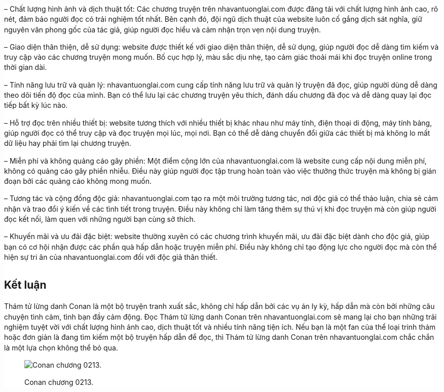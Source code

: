 – Chất lượng hình ảnh và dịch thuật tốt: Các chương truyện trên nhavantuonglai.com được đăng tải với chất lượng hình ảnh cao, rõ nét, đảm bảo người đọc có trải nghiệm tốt nhất. Bên cạnh đó, đội ngũ dịch thuật của website luôn cố gắng dịch sát nghĩa, giữ nguyên văn phong gốc của tác giả, giúp người đọc hiểu và cảm nhận trọn vẹn nội dung truyện.

– Giao diện thân thiện, dễ sử dụng: website được thiết kế với giao diện thân thiện, dễ sử dụng, giúp người đọc dễ dàng tìm kiếm và truy cập vào các chương truyện mong muốn. Bố cục hợp lý, màu sắc dịu nhẹ, tạo cảm giác thoải mái khi đọc truyện online trong thời gian dài.

– Tính năng lưu trữ và quản lý: nhavantuonglai.com cung cấp tính năng lưu trữ và quản lý truyện đã đọc, giúp người dùng dễ dàng theo dõi tiến độ đọc của mình. Bạn có thể lưu lại các chương truyện yêu thích, đánh dấu chương đã đọc và dễ dàng quay lại đọc tiếp bất kỳ lúc nào.

– Hỗ trợ đọc trên nhiều thiết bị: website tương thích với nhiều thiết bị khác nhau như máy tính, điện thoại di động, máy tính bảng, giúp người đọc có thể truy cập và đọc truyện mọi lúc, mọi nơi. Bạn có thể dễ dàng chuyển đổi giữa các thiết bị mà không lo mất dữ liệu hay phải tìm lại chương truyện.

– Miễn phí và không quảng cáo gây phiền: Một điểm cộng lớn của nhavantuonglai.com là website cung cấp nội dung miễn phí, không có quảng cáo gây phiền nhiễu. Điều này giúp người đọc tập trung hoàn toàn vào việc thưởng thức truyện mà không bị gián đoạn bởi các quảng cáo không mong muốn.

– Tương tác và cộng đồng độc giả: nhavantuonglai.com tạo ra một môi trường tương tác, nơi độc giả có thể thảo luận, chia sẻ cảm nhận và trao đổi ý kiến về các tình tiết trong truyện. Điều này không chỉ làm tăng thêm sự thú vị khi đọc truyện mà còn giúp người đọc kết nối, làm quen với những người bạn cùng sở thích.

– Khuyến mãi và ưu đãi đặc biệt: website thường xuyên có các chương trình khuyến mãi, ưu đãi đặc biệt dành cho độc giả, giúp bạn có cơ hội nhận được các phần quà hấp dẫn hoặc truyện miễn phí. Điều này không chỉ tạo động lực cho người đọc mà còn thể hiện sự tri ân của nhavantuonglai.com đối với độc giả thân thiết.

## Kết luận

Thám tử lừng danh Conan là một bộ truyện tranh xuất sắc, không chỉ hấp dẫn bởi các vụ án ly kỳ, hấp dẫn mà còn bởi những câu chuyện tình cảm, tình bạn đầy cảm động. Đọc Thám tử lừng danh Conan trên nhavantuonglai.com sẽ mang lại cho bạn những trải nghiệm tuyệt vời với chất lượng hình ảnh cao, dịch thuật tốt và nhiều tính năng tiện ích. Nếu bạn là một fan của thể loại trinh thám hoặc đơn giản là đang tìm kiếm một bộ truyện hấp dẫn để đọc, thì Thám tử lừng danh Conan trên nhavantuonglai.com chắc chắn là một lựa chọn không thể bỏ qua.

<figure><img src="https://nhavantuonglai.com/image/cover/001-213.jpg" alt="Conan chương 0213." title="Conan chương 0213." height=100% width=100%><figcaption><p>Conan chương 0213.</p></figcaption></figure>